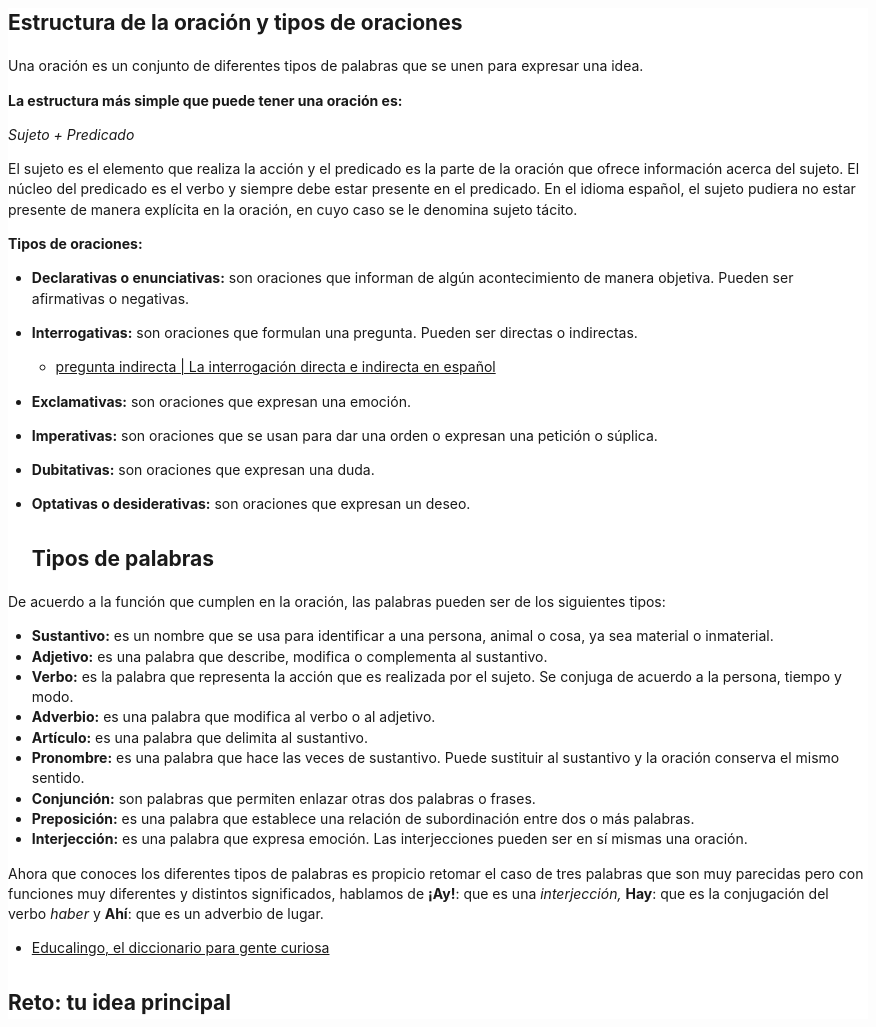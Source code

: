   ## Estructura de la oración y tipos de oraciones

Una oración es un conjunto de diferentes tipos de palabras que se unen para expresar una idea.

**La estructura más simple que puede tener una oración es:**

_Sujeto + Predicado_

El sujeto es el elemento que realiza la acción y el predicado es la parte de la oración que ofrece información acerca del sujeto. El núcleo del predicado es el verbo y siempre debe estar presente en el predicado. En el idioma español, el sujeto pudiera no estar presente de manera explícita en la oración, en cuyo caso se le denomina sujeto tácito.

**Tipos de oraciones:**

- **Declarativas o enunciativas:** son oraciones que informan de algún acontecimiento de manera objetiva. Pueden ser afirmativas o negativas.
- **Interrogativas:** son oraciones que formulan una pregunta. Pueden ser directas o indirectas.

  - [pregunta indirecta  | La interrogación directa e indirecta en español](https://www.practicaespanol.com/la-interrogacion-directa-e-indirecta-en-espanol/)

- **Exclamativas:** son oraciones que expresan una emoción.
- **Imperativas:** son oraciones que se usan para dar una orden o expresan una petición o súplica.
- **Dubitativas:** son oraciones que expresan una duda.
- **Optativas o desiderativas:** son oraciones que expresan un deseo.

  ## Tipos de palabras

De acuerdo a la función que cumplen en la oración, las palabras pueden ser de los siguientes tipos:

- **Sustantivo:** es un nombre que se usa para identificar a una persona, animal o cosa, ya sea material o inmaterial.
- **Adjetivo:** es una palabra que describe, modifica o complementa al sustantivo.
- **Verbo:** es la palabra que representa la acción que es realizada por el sujeto. Se conjuga de acuerdo a la persona, tiempo y modo.
- **Adverbio:** es una palabra que modifica al verbo o al adjetivo.
- **Artículo:** es una palabra que delimita al sustantivo.
- **Pronombre:** es una palabra que hace las veces de sustantivo. Puede sustituir al sustantivo y la oración conserva el mismo sentido.
- **Conjunción:** son palabras que permiten enlazar otras dos palabras o frases.
- **Preposición:** es una palabra que establece una relación de subordinación entre dos o más palabras.
- **Interjección:** es una palabra que expresa emoción. Las interjecciones pueden ser en sí mismas una oración.

Ahora que conoces los diferentes tipos de palabras es propicio retomar el caso de tres palabras que son muy parecidas pero con funciones muy diferentes y distintos significados, hablamos de **¡Ay!**: que es una *interjección,* **Hay**: que es la conjugación del verbo *haber* y **Ahí**: que es un adverbio de lugar.

  - [Educalingo, el diccionario para gente curiosa](https://educalingo.com/es/dic-es/hola)

  ## Reto: tu idea principal
